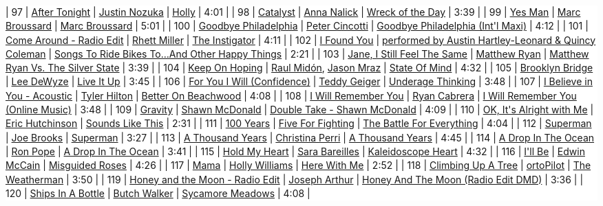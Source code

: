 | 97 | [After Tonight](https://open.spotify.com/track/5vZ8sj5AOCZ8SOBZ8O9bC5) | [Justin Nozuka](https://open.spotify.com/artist/1uquUYtkdKei0zuhBY9P0t) | [Holly](https://open.spotify.com/album/3wqTz6aKO9lAFIDrb9zqqU) | 4:01 |
| 98 | [Catalyst](https://open.spotify.com/track/0ZOcliEKHOc9WJySWNYfUx) | [Anna Nalick](https://open.spotify.com/artist/4LoM3lMauQ540MW9QiyIcR) | [Wreck of the Day](https://open.spotify.com/album/30y0ZT845hhBoFNRKcZjT9) | 3:39 |
| 99 | [Yes Man](https://open.spotify.com/track/7JRFHQBWeYVm0dAOaDb1HO) | [Marc Broussard](https://open.spotify.com/artist/4cEwEednPwWCdYT7ZhROZe) | [Marc Broussard](https://open.spotify.com/album/6WBzgWtXMTr1Vhc35sHIKj) | 5:01 |
| 100 | [Goodbye Philadelphia](https://open.spotify.com/track/38dc75WT6PyqfK7y1MvJWS) | [Peter Cincotti](https://open.spotify.com/artist/1PjKnsWzJra4dV8OXiNC5F) | [Goodbye Philadelphia \(Int'l Maxi\)](https://open.spotify.com/album/07p1J5sRLSyUZ7O9yM8sKm) | 4:12 |
| 101 | [Come Around \- Radio Edit](https://open.spotify.com/track/73n156MeV3oPzYq9kd6QXo) | [Rhett Miller](https://open.spotify.com/artist/0wNZd1CMOsFZ0TiBhlqjD5) | [The Instigator](https://open.spotify.com/album/0Pup5rX8QvSNgSBLX7Vu69) | 4:11 |
| 102 | [I Found You](https://open.spotify.com/track/4lgz1q9ZG7BquFsLwSwowx) | [performed by Austin Hartley\-Leonard & Quincy Coleman](https://open.spotify.com/artist/6fzZFEpZ0Wj12OmcLEwpuS) | [Songs To Ride Bikes To…And Other Happy Things](https://open.spotify.com/album/16iz4YkpgQbunQWuqPLxPU) | 2:21 |
| 103 | [Jane, I Still Feel The Same](https://open.spotify.com/track/3C1jp3aoQtqF1Uihg4tTso) | [Matthew Ryan](https://open.spotify.com/artist/2tKdhceBIPAabG1BMuVhpa) | [Matthew Ryan Vs\. The Silver State](https://open.spotify.com/album/4i3H6qryTEj3sPnlQREnuI) | 3:39 |
| 104 | [Keep On Hoping](https://open.spotify.com/track/6TFCAKT4xWujY2LRICzzCt) | [Raul Midón](https://open.spotify.com/artist/2z3984YB48d3CFltzVlFYE), [Jason Mraz](https://open.spotify.com/artist/4phGZZrJZRo4ElhRtViYdl) | [State Of Mind](https://open.spotify.com/album/2GMiIr3zTL1ru2eiDThnOC) | 4:32 |
| 105 | [Brooklyn Bridge](https://open.spotify.com/track/1Tj3Co3tZSR88hv9q0znGN) | [Lee DeWyze](https://open.spotify.com/artist/1KNNZV9twnpQBqyUoGvWA6) | [Live It Up](https://open.spotify.com/album/7CboH139xeHYX5cQkhxYHY) | 3:45 |
| 106 | [For You I Will \(Confidence\)](https://open.spotify.com/track/2ijMU9lYFCvGBzgwJ8Sd8q) | [Teddy Geiger](https://open.spotify.com/artist/1YIpZOfyHXMUgUaxxxgbaC) | [Underage Thinking](https://open.spotify.com/album/3XDvi9IQnJ4UEs9s85pqtt) | 3:48 |
| 107 | [I Believe in You \- Acoustic](https://open.spotify.com/track/7GeoY6rN7cLp2Gn9Txo7Kw) | [Tyler Hilton](https://open.spotify.com/artist/1bKdOEfMk4ftojJQdyV2Ik) | [Better On Beachwood](https://open.spotify.com/album/5sWcRtDPy5w5jWMXY4916X) | 4:08 |
| 108 | [I Will Remember You](https://open.spotify.com/track/3eloyfCrWxAPunYwfBvriv) | [Ryan Cabrera](https://open.spotify.com/artist/3C4t1usFGoKHCSRdujm2GN) | [I Will Remember You \(Online Music\)](https://open.spotify.com/album/3yBO4aVKTsVcgQEkMXCX38) | 3:48 |
| 109 | [Gravity](https://open.spotify.com/track/2O2ce0tnygqGlvwEJRrSmI) | [Shawn McDonald](https://open.spotify.com/artist/0alRw2BasYQZdFSJLfLbIY) | [Double Take \- Shawn McDonald](https://open.spotify.com/album/2mTmx425FmVFQbgJi7hwT5) | 4:09 |
| 110 | [OK, It's Alright with Me](https://open.spotify.com/track/0sKAZF2T0hD3SfEr0U0rqX) | [Eric Hutchinson](https://open.spotify.com/artist/39x8gyJjTHiBQklFgVJSV4) | [Sounds Like This](https://open.spotify.com/album/5XEF3r3rrj8lxoEWKSBnke) | 2:31 |
| 111 | [100 Years](https://open.spotify.com/track/64qxxqjUynL5vjkXP104I9) | [Five For Fighting](https://open.spotify.com/artist/7FgMLbnZVrEnir95O0YujA) | [The Battle For Everything](https://open.spotify.com/album/5slsMjglNY6IB1HecW9c1I) | 4:04 |
| 112 | [Superman](https://open.spotify.com/track/236fBfnp2YrycOoGFtwjbb) | [Joe Brooks](https://open.spotify.com/artist/6Z8D437D8u4IdirS4Jc58d) | [Superman](https://open.spotify.com/album/6RUV6x6HZ7WRdgCxBqRntx) | 3:27 |
| 113 | [A Thousand Years](https://open.spotify.com/track/6lanRgr6wXibZr8KgzXxBl) | [Christina Perri](https://open.spotify.com/artist/7H55rcKCfwqkyDFH9wpKM6) | [A Thousand Years](https://open.spotify.com/album/15yvc643iYfQtb6zh9NEJo) | 4:45 |
| 114 | [A Drop In The Ocean](https://open.spotify.com/track/1kXceEJIe0pgdnsTFmiYTp) | [Ron Pope](https://open.spotify.com/artist/6CmXhyslohOFRJMtPpRm4O) | [A Drop In The Ocean](https://open.spotify.com/album/08BPi1gduyPFUESpc8DUSZ) | 3:41 |
| 115 | [Hold My Heart](https://open.spotify.com/track/7hH5avUeUDnGMV8j1TR9kb) | [Sara Bareilles](https://open.spotify.com/artist/2Sqr0DXoaYABbjBo9HaMkM) | [Kaleidoscope Heart](https://open.spotify.com/album/52LsxyQb7h9ysCp14ZbE30) | 4:32 |
| 116 | [I'll Be](https://open.spotify.com/track/5K7AMlpc4796JRWXb26nCV) | [Edwin McCain](https://open.spotify.com/artist/0L6Gwm0JDrgIQJfjarWSUR) | [Misguided Roses](https://open.spotify.com/album/1JB1Zvcddt81PiipQQC319) | 4:26 |
| 117 | [Mama](https://open.spotify.com/track/1gXY2PFBlsR0VT16fNSR9h) | [Holly Williams](https://open.spotify.com/artist/5mfdtMy6vJUShmdyCuJhox) | [Here With Me](https://open.spotify.com/album/3J4ZhYjuromB7cmuiwms0x) | 2:52 |
| 118 | [Climbing Up A Tree](https://open.spotify.com/track/3CFFJvem5breQiBRXRSOLv) | [ortoPilot](https://open.spotify.com/artist/3CckGnXzzJ9GARII95dDek) | [The Weatherman](https://open.spotify.com/album/3ecq7yDwNmZlbjx4ZVmfzm) | 3:50 |
| 119 | [Honey and the Moon \- Radio Edit](https://open.spotify.com/track/7d16rhPpKoUY1TbkK9FVF7) | [Joseph Arthur](https://open.spotify.com/artist/5aD0uh1BpYTN7AzhiSDgaO) | [Honey And The Moon \(Radio Edit DMD\)](https://open.spotify.com/album/5iY3QyuTCN0Zz5Kg9DSDB4) | 3:36 |
| 120 | [Ships In A Bottle](https://open.spotify.com/track/1GXQFHN8su4ZpsqjV0G3af) | [Butch Walker](https://open.spotify.com/artist/7qKoy46vPnmIxKCN6ewBG4) | [Sycamore Meadows](https://open.spotify.com/album/5vL0AkqmcSoYxwyaiOq0i8) | 4:08 |